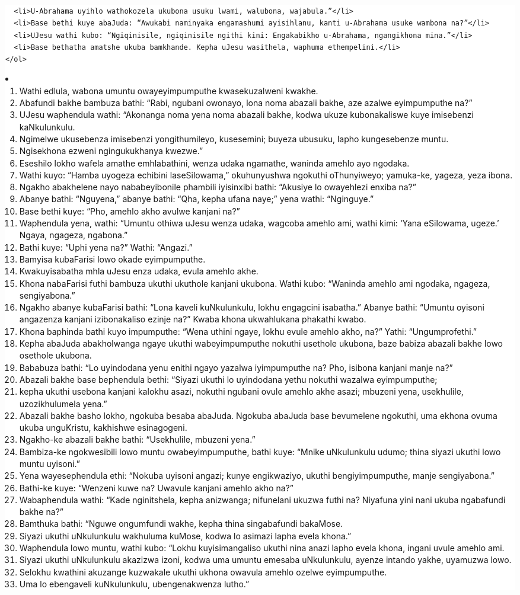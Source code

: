      <li>U-Abrahama uyihlo wathokozela ukubona usuku lwami, walubona, wajabula.”</li>
      <li>Base bethi kuye abaJuda: “Awukabi naminyaka engamashumi ayisihlanu, kanti u-Abrahama usuke wambona na?”</li>
      <li>UJesu wathi kubo: “Ngiqinisile, ngiqinisile ngithi kini: Engakabikho u-Abrahama, ngangikhona mina.”</li>
      <li>Base bethatha amatshe ukuba bamkhande. Kepha uJesu wasithela, waphuma ethempelini.</li>
    </ol>
  </li>
  <li>
    <ol>
      <li>Wathi edlula, wabona umuntu owayeyimpumputhe kwasekuzalweni kwakhe.</li>
      <li>Abafundi bakhe bambuza bathi: “Rabi, ngubani owonayo, lona noma abazali bakhe, aze azalwe eyimpumputhe na?”</li>
      <li>UJesu waphendula wathi: “Akonanga noma yena noma abazali bakhe, kodwa ukuze kubonakaliswe kuye imisebenzi kaNkulunkulu.</li>
      <li>Ngimelwe ukusebenza imisebenzi yongithumileyo, kusesemini; buyeza ubusuku, lapho kungesebenze muntu.</li>
      <li>Ngisekhona ezweni ngingukukhanya kwezwe.”</li>
      <li>Eseshilo lokho wafela amathe emhlabathini, wenza udaka ngamathe, waninda amehlo ayo ngodaka.</li>
      <li>Wathi kuyo: “Hamba uyogeza echibini laseSilowama,” okuhunyushwa ngokuthi oThunyiweyo; yamuka-ke, yageza, yeza ibona.</li>
      <li>Ngakho abakhelene nayo nababeyibonile phambili iyisinxibi bathi: “Akusiye lo owayehlezi enxiba na?”</li>
      <li>Abanye bathi: “Nguyena,” abanye bathi: “Qha, kepha ufana naye;” yena wathi: “Nginguye.”</li>
      <li>Base bethi kuye: “Pho, amehlo akho avulwe kanjani na?”</li>
      <li>Waphendula yena, wathi: “Umuntu othiwa uJesu wenza udaka, wagcoba amehlo ami, wathi kimi: ‘Yana eSilowama, ugeze.’ Ngaya, ngageza, ngabona.”</li>
      <li>Bathi kuye: “Uphi yena na?” Wathi: “Angazi.”</li>
      <li>Bamyisa kubaFarisi lowo okade eyimpumputhe.</li>
      <li>Kwakuyisabatha mhla uJesu enza udaka, evula amehlo akhe.</li>
      <li>Khona nabaFarisi futhi bambuza ukuthi ukuthole kanjani ukubona. Wathi kubo: “Waninda amehlo ami ngodaka, ngageza, sengiyabona.”</li>
      <li>Ngakho abanye kubaFarisi bathi: “Lona kaveli kuNkulunkulu, lokhu engagcini isabatha.” Abanye bathi: “Umuntu oyisoni angazenza kanjani izibonakaliso ezinje na?” Kwaba khona ukwahlukana phakathi kwabo.</li>
      <li>Khona baphinda bathi kuyo impumputhe: “Wena uthini ngaye, lokhu evule amehlo akho, na?” Yathi: “Ungumprofethi.”</li>
      <li>Kepha abaJuda abakholwanga ngaye ukuthi wabeyimpumputhe nokuthi usethole ukubona, baze babiza abazali bakhe lowo osethole ukubona.</li>
      <li>Bababuza bathi: “Lo uyindodana yenu enithi ngayo yazalwa iyimpumputhe na? Pho, isibona kanjani manje na?”</li>
      <li>Abazali bakhe base bephendula bethi: “Siyazi ukuthi lo uyindodana yethu nokuthi wazalwa eyimpumputhe;</li>
      <li>kepha ukuthi usebona kanjani kalokhu asazi, nokuthi ngubani ovule amehlo akhe asazi; mbuzeni yena, usekhulile, uzozikhulumela yena.”</li>
      <li>Abazali bakhe basho lokho, ngokuba besaba abaJuda. Ngokuba abaJuda base bevumelene ngokuthi, uma ekhona ovuma ukuba unguKristu, kakhishwe esinagogeni.</li>
      <li>Ngakho-ke abazali bakhe bathi: “Usekhulile, mbuzeni yena.”</li>
      <li>Bambiza-ke ngokwesibili lowo muntu owabeyimpumputhe, bathi kuye: “Mnike uNkulunkulu udumo; thina siyazi ukuthi lowo muntu uyisoni.”</li>
      <li>Yena wayesephendula ethi: “Nokuba uyisoni angazi; kunye engikwaziyo, ukuthi bengiyimpumputhe, manje sengiyabona.”</li>
      <li>Bathi-ke kuye: “Wenzeni kuwe na? Uwavule kanjani amehlo akho na?”</li>
      <li>Wabaphendula wathi: “Kade nginitshela, kepha anizwanga; nifunelani ukuzwa futhi na? Niyafuna yini nani ukuba ngabafundi bakhe na?”</li>
      <li>Bamthuka bathi: “Nguwe ongumfundi wakhe, kepha thina singabafundi bakaMose.</li>
      <li>Siyazi ukuthi uNkulunkulu wakhuluma kuMose, kodwa lo asimazi lapha evela khona.”</li>
      <li>Waphendula lowo muntu, wathi kubo: “Lokhu kuyisimangaliso ukuthi nina anazi lapho evela khona, ingani uvule amehlo ami.</li>
      <li>Siyazi ukuthi uNkulunkulu akazizwa izoni, kodwa uma umuntu emesaba uNkulunkulu, ayenze intando yakhe, uyamuzwa lowo.</li>
      <li>Selokhu kwathini akuzange kuzwakale ukuthi ukhona owavula amehlo ozelwe eyimpumputhe.</li>
      <li>Uma lo ebengaveli kuNkulunkulu, ubengenakwenza lutho.”</li>